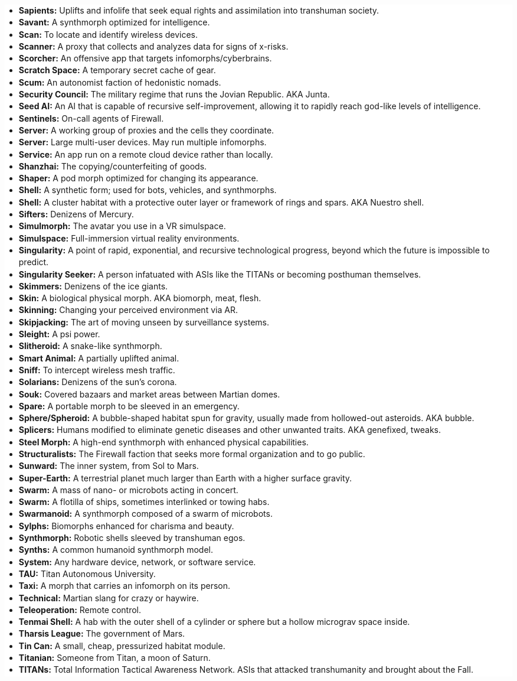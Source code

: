 - **Sapients:** Uplifts and infolife that seek equal rights and assimilation into transhuman society.
- **Savant:** A synthmorph optimized for intelligence.
- **Scan:** To locate and identify wireless devices.
- **Scanner:** A proxy that collects and analyzes data for signs of x-risks.
- **Scorcher:** An offensive app that targets infomorphs/cyberbrains.
- **Scratch Space:** A temporary secret cache of gear.
- **Scum:** An autonomist faction of hedonistic nomads.
- **Security Council:** The military regime that runs the Jovian Republic. AKA Junta.
- **Seed AI:** An AI that is capable of recursive self-improvement, allowing it to rapidly reach god-like levels of intelligence.
- **Sentinels:** On-call agents of Firewall.
- **Server:** A working group of proxies and the cells they coordinate.
- **Server:** Large multi-user devices. May run multiple infomorphs.
- **Service:** An app run on a remote cloud device rather than locally.
- **Shanzhai:** The copying/counterfeiting of goods.
- **Shaper:** A pod morph optimized for changing its appearance.
- **Shell:** A synthetic form; used for bots, vehicles, and synthmorphs.
- **Shell:** A cluster habitat with a protective outer layer or framework of rings and spars. AKA Nuestro shell.
- **Sifters:** Denizens of Mercury.
- **Simulmorph:** The avatar you use in a VR simulspace.
- **Simulspace:** Full-immersion virtual reality environments.
- **Singularity:** A point of rapid, exponential, and recursive technological progress, beyond which the future is impossible to predict.
- **Singularity Seeker:** A person infatuated with ASIs like the TITANs or becoming posthuman themselves.
- **Skimmers:** Denizens of the ice giants.
- **Skin:** A biological physical morph. AKA biomorph, meat, flesh.
- **Skinning:** Changing your perceived environment via AR.
- **Skipjacking:** The art of moving unseen by surveillance systems.
- **Sleight:** A psi power.
- **Slitheroid:** A snake-like synthmorph.
- **Smart Animal:** A partially uplifted animal.
- **Sniff:** To intercept wireless mesh traffic.
- **Solarians:** Denizens of the sun’s corona.
- **Souk:** Covered bazaars and market areas between Martian domes.
- **Spare:** A portable morph to be sleeved in an emergency.
- **Sphere/Spheroid:** A bubble-shaped habitat spun for gravity, usually made from hollowed-out asteroids. AKA bubble.
- **Splicers:** Humans modified to eliminate genetic diseases and other unwanted traits. AKA genefixed, tweaks.
- **Steel Morph:** A high-end synthmorph with enhanced physical capabilities.
- **Structuralists:** The Firewall faction that seeks more formal organization and to go public.
- **Sunward:** The inner system, from Sol to Mars.
- **Super-Earth:** A terrestrial planet much larger than Earth with a higher surface gravity.
- **Swarm:** A mass of nano- or microbots acting in concert.
- **Swarm:** A flotilla of ships, sometimes interlinked or towing habs.
- **Swarmanoid:** A synthmorph composed of a swarm of microbots.
- **Sylphs:** Biomorphs enhanced for charisma and beauty.
- **Synthmorph:** Robotic shells sleeved by transhuman egos.
- **Synths:** A common humanoid synthmorph model.
- **System:** Any hardware device, network, or software service.
- **TAU:** Titan Autonomous University.
- **Taxi:** A morph that carries an infomorph on its person.
- **Technical:** Martian slang for crazy or haywire.
- **Teleoperation:** Remote control.
- **Tenmai Shell:** A hab with the outer shell of a cylinder or sphere but a hollow micrograv space inside.
- **Tharsis League:** The government of Mars.
- **Tin Can:** A small, cheap, pressurized habitat module.
- **Titanian:** Someone from Titan, a moon of Saturn.
- **TITANs:** Total Information Tactical Awareness Network. ASIs that attacked transhumanity and brought about the Fall.